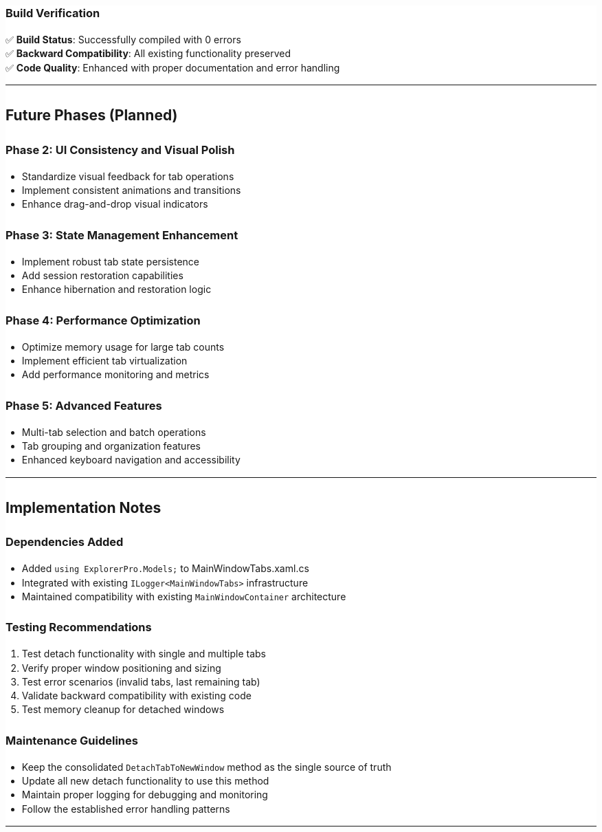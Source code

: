 ### Build Verification
✅ **Build Status**: Successfully compiled with 0 errors  
✅ **Backward Compatibility**: All existing functionality preserved  
✅ **Code Quality**: Enhanced with proper documentation and error handling

---

## Future Phases (Planned)

### Phase 2: UI Consistency and Visual Polish
- Standardize visual feedback for tab operations
- Implement consistent animations and transitions
- Enhance drag-and-drop visual indicators

### Phase 3: State Management Enhancement
- Implement robust tab state persistence
- Add session restoration capabilities
- Enhance hibernation and restoration logic

### Phase 4: Performance Optimization
- Optimize memory usage for large tab counts
- Implement efficient tab virtualization
- Add performance monitoring and metrics

### Phase 5: Advanced Features
- Multi-tab selection and batch operations
- Tab grouping and organization features
- Enhanced keyboard navigation and accessibility

---

## Implementation Notes

### Dependencies Added
- Added `using ExplorerPro.Models;` to MainWindowTabs.xaml.cs
- Integrated with existing `ILogger<MainWindowTabs>` infrastructure
- Maintained compatibility with existing `MainWindowContainer` architecture

### Testing Recommendations
1. Test detach functionality with single and multiple tabs
2. Verify proper window positioning and sizing
3. Test error scenarios (invalid tabs, last remaining tab)
4. Validate backward compatibility with existing code
5. Test memory cleanup for detached windows

### Maintenance Guidelines
- Keep the consolidated `DetachTabToNewWindow` method as the single source of truth
- Update all new detach functionality to use this method
- Maintain proper logging for debugging and monitoring
- Follow the established error handling patterns

---
